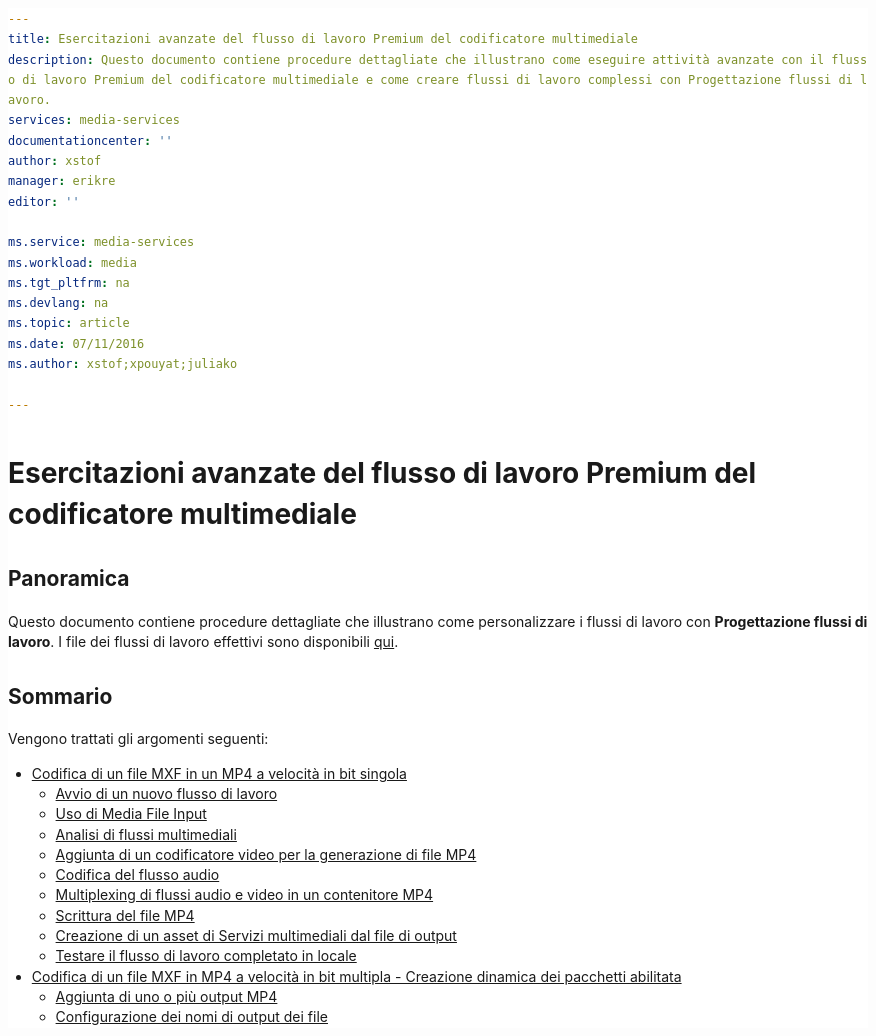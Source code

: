 ```yaml
---
title: Esercitazioni avanzate del flusso di lavoro Premium del codificatore multimediale
description: Questo documento contiene procedure dettagliate che illustrano come eseguire attività avanzate con il flusso di lavoro Premium del codificatore multimediale e come creare flussi di lavoro complessi con Progettazione flussi di lavoro.
services: media-services
documentationcenter: ''
author: xstof
manager: erikre
editor: ''

ms.service: media-services
ms.workload: media
ms.tgt_pltfrm: na
ms.devlang: na
ms.topic: article
ms.date: 07/11/2016
ms.author: xstof;xpouyat;juliako

---
```

# Esercitazioni avanzate del flusso di lavoro Premium del codificatore multimediale
## Panoramica
Questo documento contiene procedure dettagliate che illustrano come personalizzare i flussi di lavoro con **Progettazione flussi di lavoro**. I file dei flussi di lavoro effettivi sono disponibili [qui](https://github.com/Azure/azure-media-services-samples/tree/master/Encoding%20Presets/VoD/MediaEncoderPremiumWorkfows/PremiumEncoderWorkflowSamples).

## Sommario
Vengono trattati gli argomenti seguenti:

* [Codifica di un file MXF in un MP4 a velocità in bit singola](media-services-media-encoder-premium-workflow-tutorials.md#MXF_to_MP4)
  * [Avvio di un nuovo flusso di lavoro](media-services-media-encoder-premium-workflow-tutorials.md#MXF_to_MP4_start_new)
  * [Uso di Media File Input](media-services-media-encoder-premium-workflow-tutorials.md#MXF_to_MP4_with_file_input)
  * [Analisi di flussi multimediali](media-services-media-encoder-premium-workflow-tutorials.md#MXF_to_MP4_streams)
  * [Aggiunta di un codificatore video per la generazione di file MP4](media-services-media-encoder-premium-workflow-tutorials.md#MXF_to_MP4_file_generation)
  * [Codifica del flusso audio](media-services-media-encoder-premium-workflow-tutorials.md#MXF_to_MP4_audio)
  * [Multiplexing di flussi audio e video in un contenitore MP4](media-services-media-encoder-premium-workflow-tutorials.md#MXF_to_MP4_audio_and_fideo)
  * [Scrittura del file MP4](media-services-media-encoder-premium-workflow-tutorials.md#MXF_to_MP4_writing_mp4)
  * [Creazione di un asset di Servizi multimediali dal file di output](media-services-media-encoder-premium-workflow-tutorials.md#MXF_to_MP4_asset_from_output)
  * [Testare il flusso di lavoro completato in locale](media-services-media-encoder-premium-workflow-tutorials.md#MXF_to_MP4_test)
* [Codifica di un file MXF in MP4 a velocità in bit multipla - Creazione dinamica dei pacchetti abilitata](media-services-media-encoder-premium-workflow-tutorials.md#MXF_to_MP4_with_dyn_packaging)
  * [Aggiunta di uno o più output MP4](media-services-media-encoder-premium-workflow-tutorials.md#MXF_to_MP4_with_dyn_packaging_more_outputs)
  * [Configurazione dei nomi di output dei file](media-services-media-encoder-premium-workflow-tutorials.md#MXF_to_MP4_with_dyn_packaging_conf_output_names)